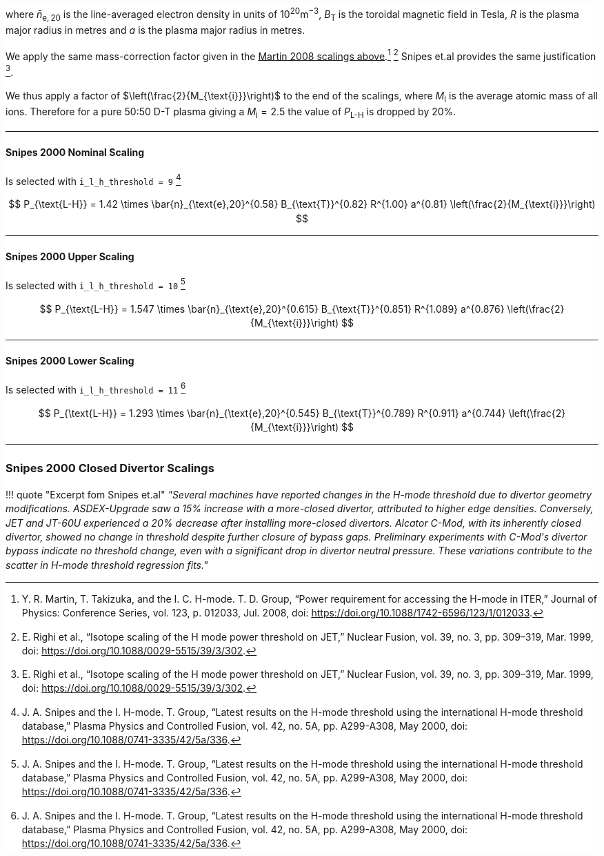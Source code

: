 where $\bar{n}_{\text{e},20}$ is the line-averaged electron density in units of $10^{20} \text{m}^{-3}$, $B_{\text{T}}$ is the toroidal magnetic field in Tesla, $R$ is the plasma major radius in metres and $a$ is the plasma major radius in metres.

We apply the same mass-correction factor given in the [Martin 2008 scalings above](#martin-2008-scalings).[^4] [^9] Snipes et.al provides the same justification [^9].

We thus apply a factor of $\left(\frac{2}{M_{\text{i}}}\right)$ to the end of the scalings, where $M_{\text{i}}$ is the average atomic mass of all ions. Therefore for a pure 50:50 D-T plasma giving a $M_{\text{i}} = 2.5$ the value of $P_{\text{L-H}}$ is dropped by 20%.

------------------

#### Snipes 2000 Nominal Scaling

Is selected with `i_l_h_threshold = 9` [^5]

$$
P_{\text{L-H}} = 1.42 \times \bar{n}_{\text{e},20}^{0.58} B_{\text{T}}^{0.82} R^{1.00} a^{0.81} \left(\frac{2}{M_{\text{i}}}\right)
$$

---------------

#### Snipes 2000 Upper Scaling

Is selected with `i_l_h_threshold = 10`  [^5]

$$
P_{\text{L-H}} = 1.547 \times \bar{n}_{\text{e},20}^{0.615} B_{\text{T}}^{0.851} R^{1.089} a^{0.876} \left(\frac{2}{M_{\text{i}}}\right)
$$

---------------

#### Snipes 2000 Lower Scaling

Is selected with `i_l_h_threshold = 11`  [^5]

$$
P_{\text{L-H}} = 1.293 \times \bar{n}_{\text{e},20}^{0.545} B_{\text{T}}^{0.789} R^{0.911} a^{0.744} \left(\frac{2}{M_{\text{i}}}\right)
$$

---------------

### Snipes 2000 Closed Divertor Scalings

!!! quote "Excerpt fom Snipes et.al"
    *"Several machines have reported changes in the H-mode threshold due to divertor geometry modifications. ASDEX-Upgrade saw a 15% increase with a more-closed divertor, attributed to higher edge densities. Conversely, JET and JT-60U experienced a 20% decrease after installing more-closed divertors. Alcator C-Mod, with its inherently closed divertor, showed no change in threshold despite further closure of bypass gaps. Preliminary experiments with C-Mod's divertor bypass indicate no threshold change, even with a significant drop in divertor neutral pressure. These variations contribute to the scatter in H-mode threshold regression fits."*


[^1]: T. Takizuka and International Atomic Energy Agency, Vienna (Austria),"Threshold power and energy confinement for ITER". 1996.
[^2]: J. C. Wesley, “International Thermonuclear Experimental Reactor: Physics issues, capabilities and physics program plans,” Physics of Plasmas, vol. 4, no. 7, pp. 2642-2652, Jul. 1997, doi: https://doi.org/10.1063/1.872406.
[^3]: J. A. Snipes and the ITER H-mode Threshold Database Working Group, "An Analysis of the H-mode Threshold in ITER," Controlled Fusion and Plasma Physics, 24th EPS Conference, Berchtesgaden, June 9th-13th 1997, vol.21A, part III, p.961. url:https://library.ipp.mpg.de/EPS_24_Vol3_1997.pdf.
[^4]: Y. R. Martin, T. Takizuka, and the I. C. H-mode. T. D. Group, “Power requirement for accessing the H-mode in ITER,” Journal of Physics: Conference Series, vol. 123, p. 012033, Jul. 2008, doi: https://doi.org/10.1088/1742-6596/123/1/012033.
[^5]: J. A. Snipes and the I. H-mode. T. Group, “Latest results on the H-mode threshold using the international H-mode threshold database,” Plasma Physics and Controlled Fusion, vol. 42, no. 5A, pp. A299-A308, May 2000, doi: https://doi.org/10.1088/0741-3335/42/5a/336.
[^6]: A. E. Hubbard et al., “Threshold conditions for transitions to I-mode and H-mode with unfavourable ion grad B drift direction,”Nuclear Fusion, vol. 52, no. 11, pp. 114009-114009, Oct. 2012, doi: https://doi.org/10.1088/0029-5515/52/11/114009.
[^7]: A. E. Hubbard et al., “Physics and performance of the I-mode regime over an expanded operating space on Alcator C-Mod,” Nuclear Fusion, vol. 57, no. 12, p. 126039, Oct. 2017, doi: https://doi.org/10.1088/1741-4326/aa8570.
[^8]: T. Takizuka et.al, “Roles of aspect ratio, absolute B and effective Z of the H-mode power threshold in tokamaks of the ITPA database,” Plasma Physics and Controlled Fusion, vol. 46, no. 5A, pp. A227-A233, Apr. 2004, doi: https://doi.org/10.1088/0741-3335/46/5a/024.
[^9]: E. Righi et al., “Isotope scaling of the H mode power threshold on JET,” Nuclear Fusion, vol. 39, no. 3, pp. 309–319, Mar. 1999, doi: https://doi.org/10.1088/0029-5515/39/3/302.